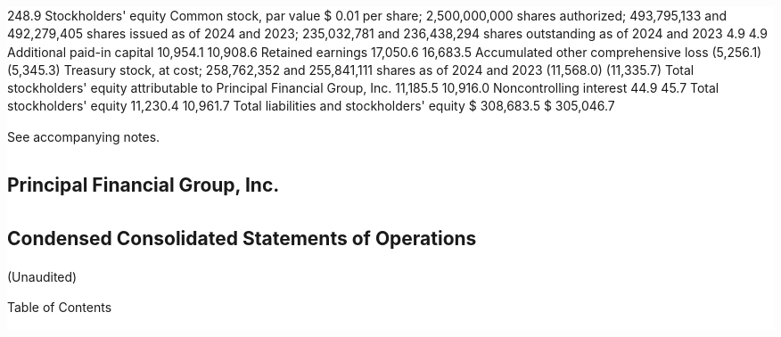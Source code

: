 <td>248.9</td>
</tr>
<tr>
<td>Stockholders' equity</td>
<td></td>
<td></td>
</tr>
<tr>
<td>Common stock, par value $ 0.01 per share; 2,500,000,000 shares authorized; 493,795,133 and 492,279,405 shares issued as of 2024 and 2023; 235,032,781 and 236,438,294 shares outstanding as of 2024 and 2023</td>
<td>4.9</td>
<td>4.9</td>
</tr>
<tr>
<td>Additional paid-in capital</td>
<td>10,954.1</td>
<td>10,908.6</td>
</tr>
<tr>
<td>Retained earnings</td>
<td>17,050.6</td>
<td>16,683.5</td>
</tr>
<tr>
<td>Accumulated other comprehensive loss</td>
<td>(5,256.1)</td>
<td>(5,345.3)</td>
</tr>
<tr>
<td>Treasury stock, at cost; 258,762,352 and 255,841,111 shares as of 2024 and 2023</td>
<td>(11,568.0)</td>
<td>(11,335.7)</td>
</tr>
<tr>
<td>Total stockholders' equity attributable to Principal Financial Group, Inc.</td>
<td>11,185.5</td>
<td>10,916.0</td>
</tr>
<tr>
<td>Noncontrolling interest</td>
<td>44.9</td>
<td>45.7</td>
</tr>
<tr>
<td>Total stockholders' equity</td>
<td>11,230.4</td>
<td>10,961.7</td>
</tr>
<tr>
<td>Total liabilities and stockholders' equity</td>
<td>$ 308,683.5</td>
<td>$ 305,046.7</td>
</tr>
</tbody>
</table>
<p>See accompanying notes.</p>
<h2>Principal Financial Group, Inc.</h2>
<h2>Condensed Consolidated Statements of Operations</h2>
<p>(Unaudited)</p>
<p>Table of Contents</p>
<table>
<thead>
<tr>